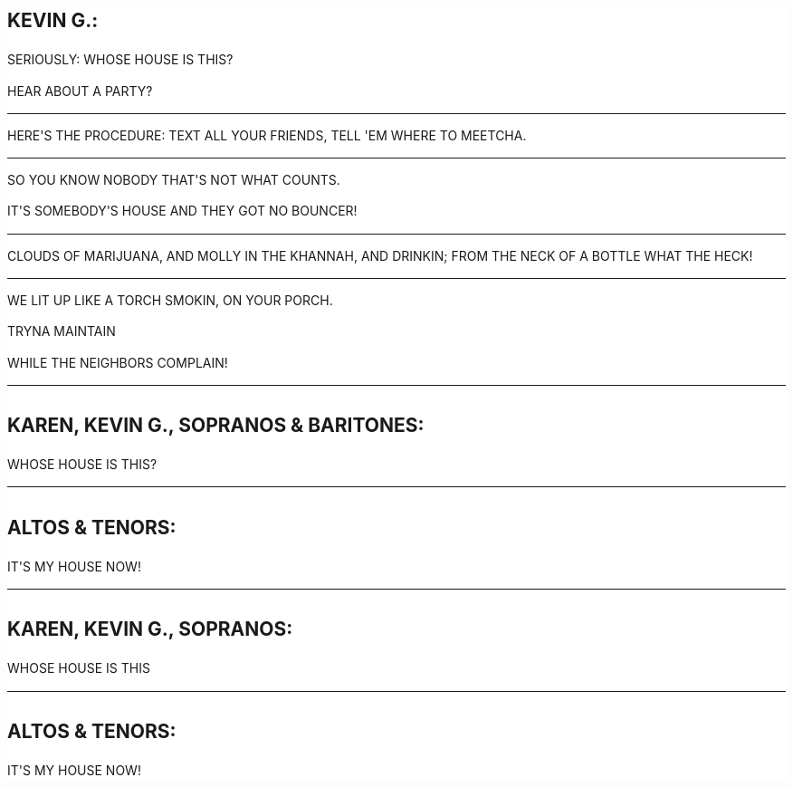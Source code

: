 
## KEVIN G.:
SERIOUSLY: WHOSE HOUSE IS THIS?

HEAR ABOUT A PARTY?


---


HERE'S THE PROCEDURE: TEXT ALL YOUR FRIENDS,
TELL 'EM WHERE TO MEETCHA.


---


SO YOU KNOW NOBODY THAT'S NOT WHAT COUNTS.

IT'S SOMEBODY'S HOUSE AND THEY GOT NO BOUNCER!


---


CLOUDS OF MARIJUANA, AND MOLLY IN THE KHANNAH,
AND DRINKIN; FROM THE NECK OF A BOTTLE WHAT THE HECK!


---


WE LIT UP LIKE A TORCH SMOKIN, ON YOUR PORCH.

TRYNA MAINTAIN

WHILE THE NEIGHBORS COMPLAIN!


---

## KAREN, KEVIN G., SOPRANOS & BARITONES:
WHOSE HOUSE IS THIS?


---

## ALTOS & TENORS:
IT'S MY HOUSE NOW!


---

## KAREN, KEVIN G., SOPRANOS:
WHOSE HOUSE IS THIS


---

## ALTOS & TENORS:
IT'S MY HOUSE NOW!
